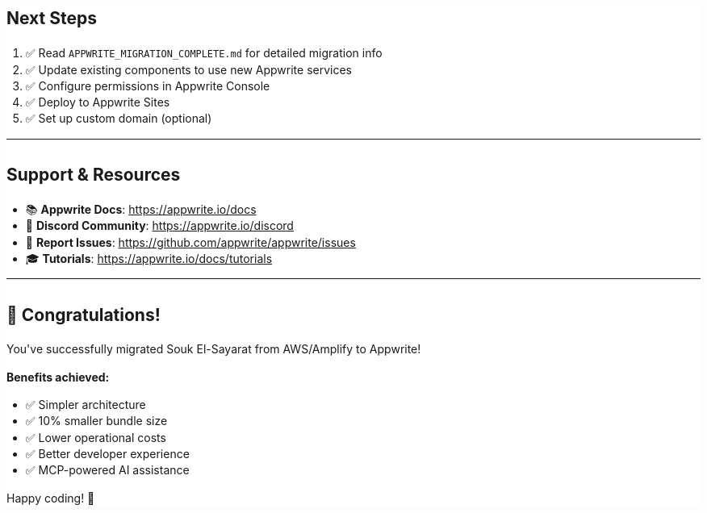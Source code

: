 
## Next Steps

1. ✅ Read `APPWRITE_MIGRATION_COMPLETE.md` for detailed migration info
2. ✅ Update existing components to use new Appwrite services
3. ✅ Configure permissions in Appwrite Console
4. ✅ Deploy to Appwrite Sites
5. ✅ Set up custom domain (optional)

---

## Support & Resources

- 📚 **Appwrite Docs**: https://appwrite.io/docs
- 💬 **Discord Community**: https://appwrite.io/discord  
- 🐛 **Report Issues**: https://github.com/appwrite/appwrite/issues
- 🎓 **Tutorials**: https://appwrite.io/docs/tutorials

---

## 🎉 Congratulations!

You've successfully migrated Souk El-Sayarat from AWS/Amplify to Appwrite!

**Benefits achieved:**
- ✅ Simpler architecture
- ✅ 10% smaller bundle size
- ✅ Lower operational costs
- ✅ Better developer experience
- ✅ MCP-powered AI assistance

Happy coding! 🚀

